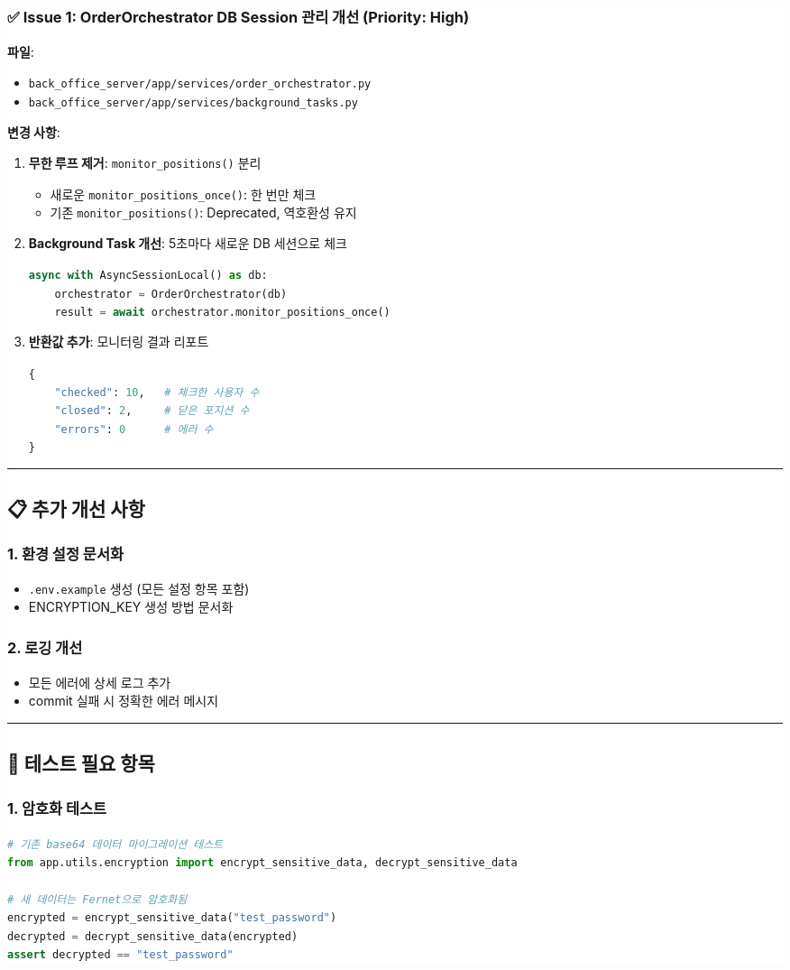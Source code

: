 
### ✅ Issue 1: OrderOrchestrator DB Session 관리 개선 (Priority: High)

**파일**:
- `back_office_server/app/services/order_orchestrator.py`
- `back_office_server/app/services/background_tasks.py`

**변경 사항**:
1. **무한 루프 제거**: `monitor_positions()` 분리
   - 새로운 `monitor_positions_once()`: 한 번만 체크
   - 기존 `monitor_positions()`: Deprecated, 역호환성 유지

2. **Background Task 개선**: 5초마다 새로운 DB 세션으로 체크
   ```python
   async with AsyncSessionLocal() as db:
       orchestrator = OrderOrchestrator(db)
       result = await orchestrator.monitor_positions_once()
   ```

3. **반환값 추가**: 모니터링 결과 리포트
   ```python
   {
       "checked": 10,   # 체크한 사용자 수
       "closed": 2,     # 닫은 포지션 수
       "errors": 0      # 에러 수
   }
   ```

---

## 📋 추가 개선 사항

### 1. 환경 설정 문서화
- `.env.example` 생성 (모든 설정 항목 포함)
- ENCRYPTION_KEY 생성 방법 문서화

### 2. 로깅 개선
- 모든 에러에 상세 로그 추가
- commit 실패 시 정확한 에러 메시지

---

## 🧪 테스트 필요 항목

### 1. 암호화 테스트
```python
# 기존 base64 데이터 마이그레이션 테스트
from app.utils.encryption import encrypt_sensitive_data, decrypt_sensitive_data

# 새 데이터는 Fernet으로 암호화됨
encrypted = encrypt_sensitive_data("test_password")
decrypted = decrypt_sensitive_data(encrypted)
assert decrypted == "test_password"
```
